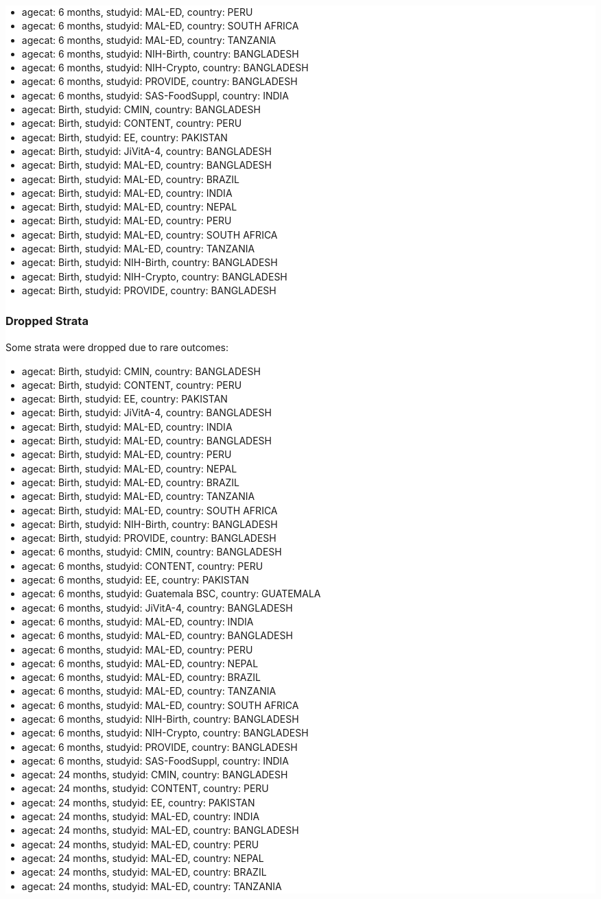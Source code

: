 * agecat: 6 months, studyid: MAL-ED, country: PERU
* agecat: 6 months, studyid: MAL-ED, country: SOUTH AFRICA
* agecat: 6 months, studyid: MAL-ED, country: TANZANIA
* agecat: 6 months, studyid: NIH-Birth, country: BANGLADESH
* agecat: 6 months, studyid: NIH-Crypto, country: BANGLADESH
* agecat: 6 months, studyid: PROVIDE, country: BANGLADESH
* agecat: 6 months, studyid: SAS-FoodSuppl, country: INDIA
* agecat: Birth, studyid: CMIN, country: BANGLADESH
* agecat: Birth, studyid: CONTENT, country: PERU
* agecat: Birth, studyid: EE, country: PAKISTAN
* agecat: Birth, studyid: JiVitA-4, country: BANGLADESH
* agecat: Birth, studyid: MAL-ED, country: BANGLADESH
* agecat: Birth, studyid: MAL-ED, country: BRAZIL
* agecat: Birth, studyid: MAL-ED, country: INDIA
* agecat: Birth, studyid: MAL-ED, country: NEPAL
* agecat: Birth, studyid: MAL-ED, country: PERU
* agecat: Birth, studyid: MAL-ED, country: SOUTH AFRICA
* agecat: Birth, studyid: MAL-ED, country: TANZANIA
* agecat: Birth, studyid: NIH-Birth, country: BANGLADESH
* agecat: Birth, studyid: NIH-Crypto, country: BANGLADESH
* agecat: Birth, studyid: PROVIDE, country: BANGLADESH

### Dropped Strata

Some strata were dropped due to rare outcomes:

* agecat: Birth, studyid: CMIN, country: BANGLADESH
* agecat: Birth, studyid: CONTENT, country: PERU
* agecat: Birth, studyid: EE, country: PAKISTAN
* agecat: Birth, studyid: JiVitA-4, country: BANGLADESH
* agecat: Birth, studyid: MAL-ED, country: INDIA
* agecat: Birth, studyid: MAL-ED, country: BANGLADESH
* agecat: Birth, studyid: MAL-ED, country: PERU
* agecat: Birth, studyid: MAL-ED, country: NEPAL
* agecat: Birth, studyid: MAL-ED, country: BRAZIL
* agecat: Birth, studyid: MAL-ED, country: TANZANIA
* agecat: Birth, studyid: MAL-ED, country: SOUTH AFRICA
* agecat: Birth, studyid: NIH-Birth, country: BANGLADESH
* agecat: Birth, studyid: PROVIDE, country: BANGLADESH
* agecat: 6 months, studyid: CMIN, country: BANGLADESH
* agecat: 6 months, studyid: CONTENT, country: PERU
* agecat: 6 months, studyid: EE, country: PAKISTAN
* agecat: 6 months, studyid: Guatemala BSC, country: GUATEMALA
* agecat: 6 months, studyid: JiVitA-4, country: BANGLADESH
* agecat: 6 months, studyid: MAL-ED, country: INDIA
* agecat: 6 months, studyid: MAL-ED, country: BANGLADESH
* agecat: 6 months, studyid: MAL-ED, country: PERU
* agecat: 6 months, studyid: MAL-ED, country: NEPAL
* agecat: 6 months, studyid: MAL-ED, country: BRAZIL
* agecat: 6 months, studyid: MAL-ED, country: TANZANIA
* agecat: 6 months, studyid: MAL-ED, country: SOUTH AFRICA
* agecat: 6 months, studyid: NIH-Birth, country: BANGLADESH
* agecat: 6 months, studyid: NIH-Crypto, country: BANGLADESH
* agecat: 6 months, studyid: PROVIDE, country: BANGLADESH
* agecat: 6 months, studyid: SAS-FoodSuppl, country: INDIA
* agecat: 24 months, studyid: CMIN, country: BANGLADESH
* agecat: 24 months, studyid: CONTENT, country: PERU
* agecat: 24 months, studyid: EE, country: PAKISTAN
* agecat: 24 months, studyid: MAL-ED, country: INDIA
* agecat: 24 months, studyid: MAL-ED, country: BANGLADESH
* agecat: 24 months, studyid: MAL-ED, country: PERU
* agecat: 24 months, studyid: MAL-ED, country: NEPAL
* agecat: 24 months, studyid: MAL-ED, country: BRAZIL
* agecat: 24 months, studyid: MAL-ED, country: TANZANIA